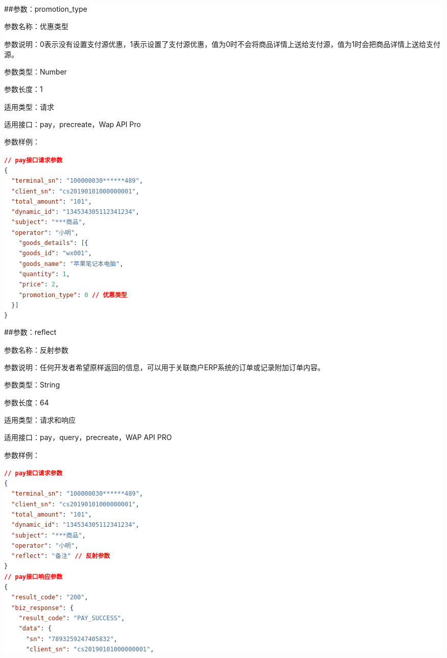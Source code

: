 

##参数：promotion_type

参数名称：优惠类型

参数说明：0表示没有设置支付源优惠，1表示设置了支付源优惠，值为0时不会将商品详情上送给支付源，值为1时会把商品详情上送给支付源。

参数类型：Number

参数长度：1

适用类型：请求

适用接口：pay，precreate，Wap API Pro

参数样例：

```json
// pay接口请求参数
{
  "terminal_sn": "100000030******489",
  "client_sn": "cs20190101000000001",
  "total_amount": "101",
  "dynamic_id": "134534305112341234",
  "subject": "***商品",
  "operator": "小明",
	"goods_details": [{
    "goods_id": "wx001",
    "goods_name": "苹果笔记本电脑",
    "quantity": 1,
    "price": 2,
    "promotion_type": 0 // 优惠类型
  }]
}
```



##参数：reflect

参数名称：反射参数

参数说明：任何开发者希望原样返回的信息，可以用于关联商户ERP系统的订单或记录附加订单内容。

参数类型：String

参数长度：64

适用类型：请求和响应

适用接口：pay，query，precreate，WAP API PRO

参数样例：

```json
// pay接口请求参数
{
  "terminal_sn": "100000030******489",
  "client_sn": "cs20190101000000001",
  "total_amount": "101",
  "dynamic_id": "134534305112341234",
  "subject": "***商品",
  "operator": "小明",
  "reflect": "备注" // 反射参数
}
// pay接口响应参数
{
  "result_code": "200",	
  "biz_response": {
    "result_code": "PAY_SUCCESS",
    "data": {
      "sn": "7893259247405832",
      "client_sn": "cs20190101000000001",
```